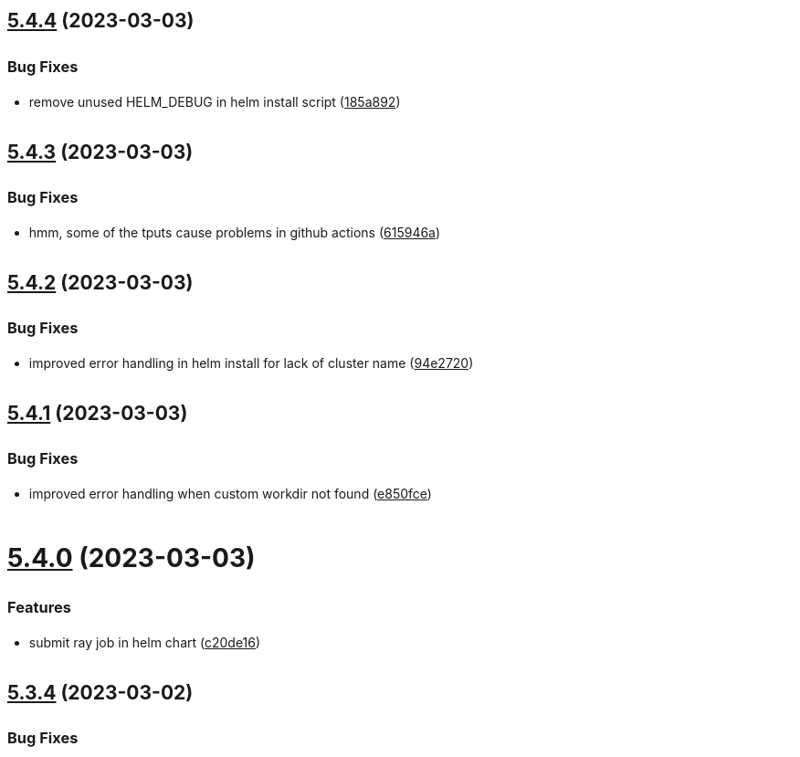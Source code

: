 ## [5.4.4](https://github.com/guidebooks/store/compare/5.4.3...5.4.4) (2023-03-03)


### Bug Fixes

* remove unused HELM_DEBUG in helm install script ([185a892](https://github.com/guidebooks/store/commit/185a892d160b30abc301ff6b0cb3746f196148f7))

## [5.4.3](https://github.com/guidebooks/store/compare/5.4.2...5.4.3) (2023-03-03)


### Bug Fixes

* hmm, some of the tputs cause problems in github actions ([615946a](https://github.com/guidebooks/store/commit/615946ad80ac70690ee9498c3233b58eea281c95))

## [5.4.2](https://github.com/guidebooks/store/compare/5.4.1...5.4.2) (2023-03-03)


### Bug Fixes

* improved error handling in helm install for lack of cluster name ([94e2720](https://github.com/guidebooks/store/commit/94e27203ea34de0c3965f636333dde222c67da5d))

## [5.4.1](https://github.com/guidebooks/store/compare/5.4.0...5.4.1) (2023-03-03)


### Bug Fixes

* improved error handling when custom workdir not found ([e850fce](https://github.com/guidebooks/store/commit/e850fce2543bb807a74dd2ac6c231e43594f2df3))

# [5.4.0](https://github.com/guidebooks/store/compare/5.3.4...5.4.0) (2023-03-03)


### Features

* submit ray job in helm chart ([c20de16](https://github.com/guidebooks/store/commit/c20de165280842caccece1905d4ed8f934164ac7))

## [5.3.4](https://github.com/guidebooks/store/compare/5.3.3...5.3.4) (2023-03-02)


### Bug Fixes
